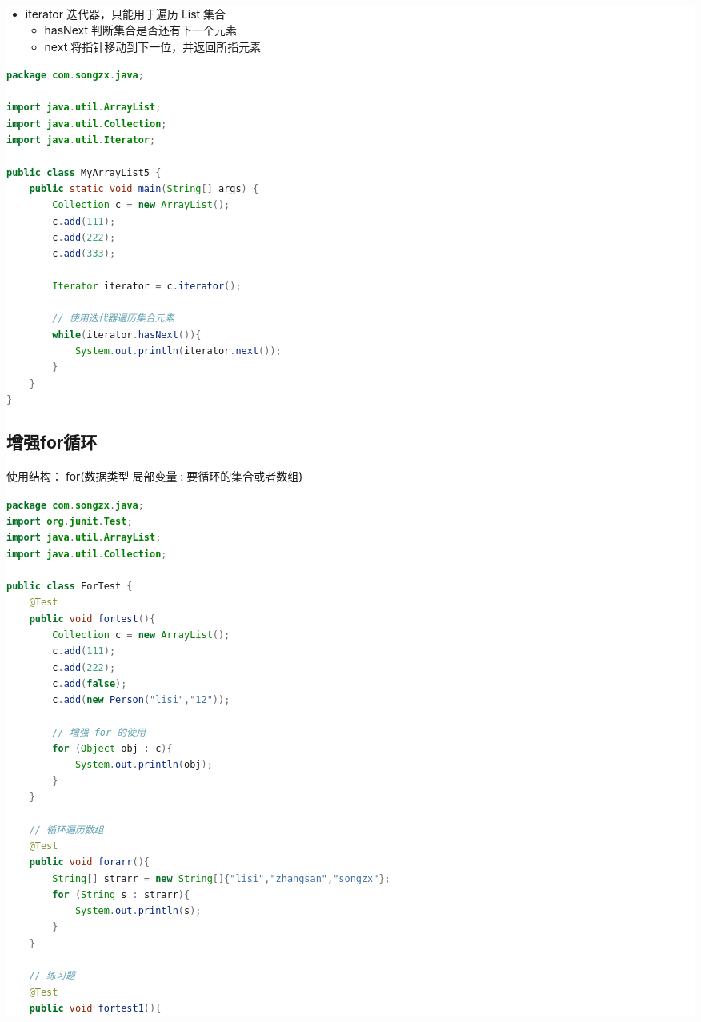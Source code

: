 - iterator 迭代器，只能用于遍历 List 集合
  - hasNext 判断集合是否还有下一个元素
  - next 将指针移动到下一位，并返回所指元素

```java
package com.songzx.java;

import java.util.ArrayList;
import java.util.Collection;
import java.util.Iterator;

public class MyArrayList5 {
    public static void main(String[] args) {
        Collection c = new ArrayList();
        c.add(111);
        c.add(222);
        c.add(333);

        Iterator iterator = c.iterator();

        // 使用迭代器遍历集合元素
        while(iterator.hasNext()){
            System.out.println(iterator.next());
        }
    }
}
```

## 增强for循环

使用结构： for(数据类型 局部变量 : 要循环的集合或者数组)

```java
package com.songzx.java;
import org.junit.Test;
import java.util.ArrayList;
import java.util.Collection;

public class ForTest {
    @Test
    public void fortest(){
        Collection c = new ArrayList();
        c.add(111);
        c.add(222);
        c.add(false);
        c.add(new Person("lisi","12"));

        // 增强 for 的使用
        for (Object obj : c){
            System.out.println(obj);
        }
    }

    // 循环遍历数组
    @Test
    public void forarr(){
        String[] strarr = new String[]{"lisi","zhangsan","songzx"};
        for (String s : strarr){
            System.out.println(s);
        }
    }

    // 练习题
    @Test
    public void fortest1(){
```